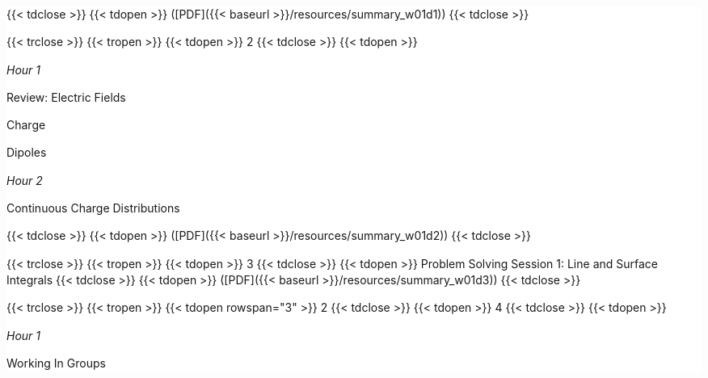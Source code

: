 
{{< tdclose >}}
{{< tdopen >}}
([PDF]({{< baseurl >}}/resources/summary_w01d1))
{{< tdclose >}}

{{< trclose >}}
{{< tropen >}}
{{< tdopen >}}
2
{{< tdclose >}}
{{< tdopen >}}


_Hour 1_

Review: Electric Fields

Charge

Dipoles

_Hour 2_

Continuous Charge Distributions


{{< tdclose >}}
{{< tdopen >}}
([PDF]({{< baseurl >}}/resources/summary_w01d2))
{{< tdclose >}}

{{< trclose >}}
{{< tropen >}}
{{< tdopen >}}
3
{{< tdclose >}}
{{< tdopen >}}
Problem Solving Session 1: Line and Surface Integrals
{{< tdclose >}}
{{< tdopen >}}
([PDF]({{< baseurl >}}/resources/summary_w01d3))
{{< tdclose >}}

{{< trclose >}}
{{< tropen >}}
{{< tdopen rowspan="3" >}}
2
{{< tdclose >}}
{{< tdopen >}}
4
{{< tdclose >}}
{{< tdopen >}}


_Hour 1_

Working In Groups

